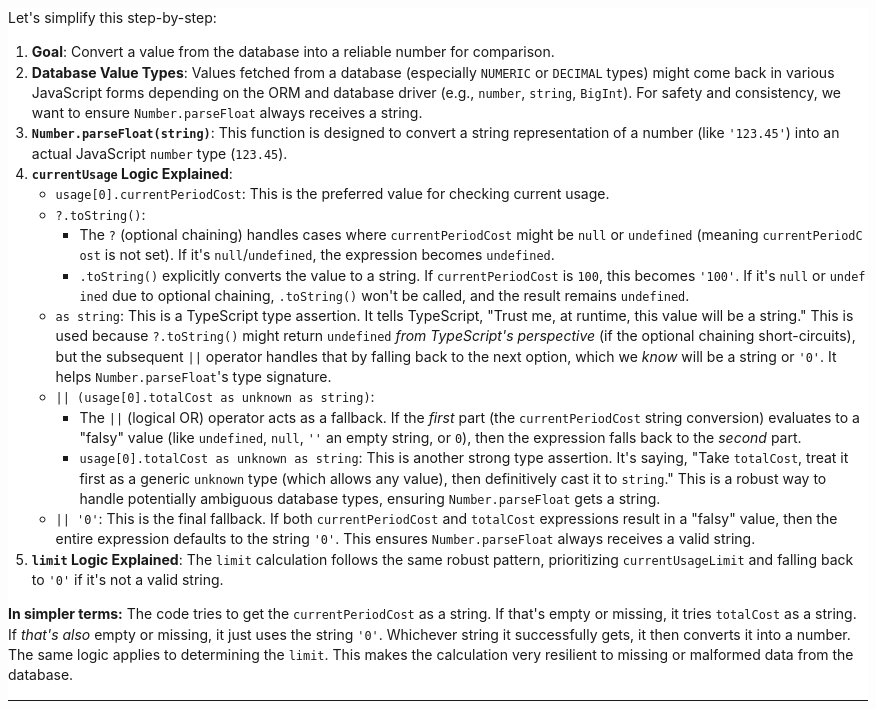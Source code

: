 Let's simplify this step-by-step:

1.  **Goal**: Convert a value from the database into a reliable number for comparison.
2.  **Database Value Types**: Values fetched from a database (especially `NUMERIC` or `DECIMAL` types) might come back in various JavaScript forms depending on the ORM and database driver (e.g., `number`, `string`, `BigInt`). For safety and consistency, we want to ensure `Number.parseFloat` always receives a string.
3.  **`Number.parseFloat(string)`**: This function is designed to convert a string representation of a number (like `'123.45'`) into an actual JavaScript `number` type (`123.45`).
4.  **`currentUsage` Logic Explained**:
    *   `usage[0].currentPeriodCost`: This is the preferred value for checking current usage.
    *   `?.toString()`:
        *   The `?` (optional chaining) handles cases where `currentPeriodCost` might be `null` or `undefined` (meaning `currentPeriodCost` is not set). If it's `null`/`undefined`, the expression becomes `undefined`.
        *   `.toString()` explicitly converts the value to a string. If `currentPeriodCost` is `100`, this becomes `'100'`. If it's `null` or `undefined` due to optional chaining, `.toString()` won't be called, and the result remains `undefined`.
    *   `as string`: This is a TypeScript type assertion. It tells TypeScript, "Trust me, at runtime, this value will be a string." This is used because `?.toString()` might return `undefined` *from TypeScript's perspective* (if the optional chaining short-circuits), but the subsequent `||` operator handles that by falling back to the next option, which we *know* will be a string or `'0'`. It helps `Number.parseFloat`'s type signature.
    *   `|| (usage[0].totalCost as unknown as string)`:
        *   The `||` (logical OR) operator acts as a fallback. If the *first* part (the `currentPeriodCost` string conversion) evaluates to a "falsy" value (like `undefined`, `null`, `''` an empty string, or `0`), then the expression falls back to the *second* part.
        *   `usage[0].totalCost as unknown as string`: This is another strong type assertion. It's saying, "Take `totalCost`, treat it first as a generic `unknown` type (which allows any value), then definitively cast it to `string`." This is a robust way to handle potentially ambiguous database types, ensuring `Number.parseFloat` gets a string.
    *   `|| '0'`: This is the final fallback. If both `currentPeriodCost` and `totalCost` expressions result in a "falsy" value, then the entire expression defaults to the string `'0'`. This ensures `Number.parseFloat` always receives a valid string.
5.  **`limit` Logic Explained**: The `limit` calculation follows the same robust pattern, prioritizing `currentUsageLimit` and falling back to `'0'` if it's not a valid string.

**In simpler terms:** The code tries to get the `currentPeriodCost` as a string. If that's empty or missing, it tries `totalCost` as a string. If *that's also* empty or missing, it just uses the string `'0'`. Whichever string it successfully gets, it then converts it into a number. The same logic applies to determining the `limit`. This makes the calculation very resilient to missing or malformed data from the database.

---
